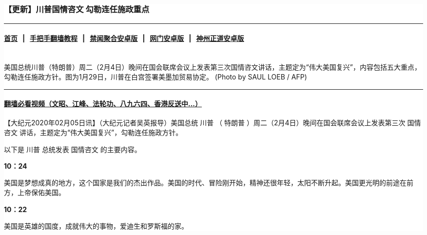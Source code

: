 ### 【更新】川普国情咨文 勾勒连任施政重点
------------------------

#### [首页](https://github.com/gfw-breaker/banned-news1/blob/master/README.md) &nbsp;&nbsp;|&nbsp;&nbsp; [手把手翻墙教程](https://github.com/gfw-breaker/guides/wiki) &nbsp;&nbsp;|&nbsp;&nbsp; [禁闻聚合安卓版](https://github.com/gfw-breaker/bn-android) &nbsp;&nbsp;|&nbsp;&nbsp; [网门安卓版](https://github.com/oGate2/oGate) &nbsp;&nbsp;|&nbsp;&nbsp; [神州正道安卓版](https://github.com/SzzdOgate/update) 



<div><img alt="" class="aligncenter wp-post-image" src="https://i.epochtimes.com/assets/uploads/2020/02/000_1OP6CS-600x400.jpg"/>
<div class="red16 caption">
 美国总统川普（特朗普）周二（2月4日）晚间在国会联席会议上发表第三次国情咨文讲话，主题定为“伟大美国复兴”，内容包括五大重点，勾勒连任施政方针。图为1月29日，川普在白宫签署美墨加贸易协定。 (Photo by SAUL LOEB / AFP)
</div>
</div><hr/>

#### [翻墙必看视频（文昭、江峰、法轮功、八九六四、香港反送中...）](http://167.172.214.107/home.html)

<div><p>
 【大纪元2020年02月05日讯】（大纪元记者吴英报导）美国总统
 <ok href="https://www.epochtimes.com/gb/tag/%E5%B7%9D%E6%99%AE.html">
  川普
 </ok>
 （
 <ok href="https://www.epochtimes.com/gb/tag/%E7%89%B9%E6%9C%97%E6%99%AE.html">
  特朗普
 </ok>
 ）周二（2月4日）晚间在国会联席会议上发表第三次
 <ok href="https://www.epochtimes.com/gb/tag/%E5%9B%BD%E6%83%85%E5%92%A8%E6%96%87.html">
  国情咨文
 </ok>
 讲话，主题定为“伟大美国复兴”，勾勒连任施政方针。
</p>
<p>
 以下是
 <ok href="https://www.epochtimes.com/gb/tag/%E5%B7%9D%E6%99%AE.html">
  川普
 </ok>
 总统发表
 <ok href="https://www.epochtimes.com/gb/tag/%E5%9B%BD%E6%83%85%E5%92%A8%E6%96%87.html">
  国情咨文
 </ok>
 的主要内容。
</p>
<p>
 <strong>
  10：24
 </strong>
</p>
<p>
 美国是梦想成真的地方，这个国家是我们的杰出作品。美国的时代、冒险刚开始，精神还很年轻，太阳不断升起。美国更光明的前途在前方，上帝保佑美国。
</p>
<p>
 <strong>
  10：22
 </strong>
</p>
<p>
 美国是英雄的国度，成就伟大的事物，爱迪生和罗斯福的家。